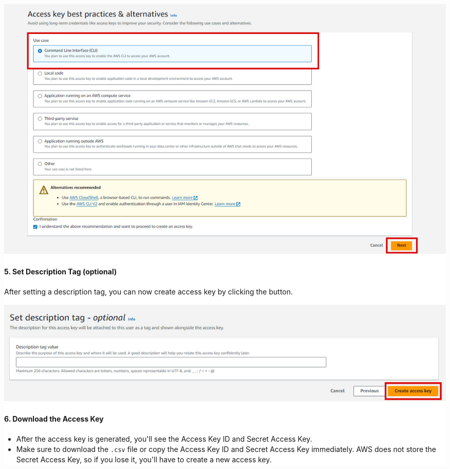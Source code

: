 ![](/assets/img/first-line-of-defense/keysConsole-02.jpg)

#### 5. Set Description Tag (optional)

After setting a description tag, you can now create access key by clicking the button.

![](/assets/img/first-line-of-defense/keysConsole-03.jpg)

#### 6. Download the Access Key

- After the access key is generated, you'll see the Access Key ID and Secret Access Key.
- Make sure to download the `.csv` file or copy the Access Key ID and Secret Access Key immediately. AWS does not store the Secret Access Key, so if you lose it, you'll have to create a new access key.
